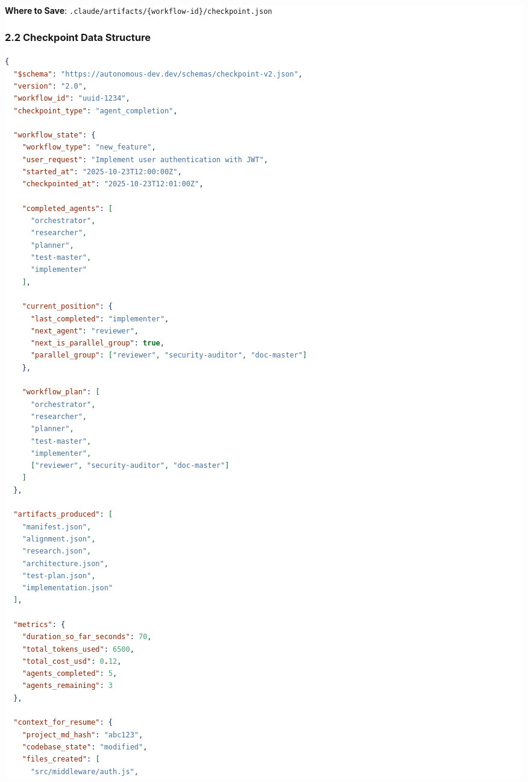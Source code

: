 **Where to Save**: `.claude/artifacts/{workflow-id}/checkpoint.json`

### 2.2 Checkpoint Data Structure

```json
{
  "$schema": "https://autonomous-dev.dev/schemas/checkpoint-v2.json",
  "version": "2.0",
  "workflow_id": "uuid-1234",
  "checkpoint_type": "agent_completion",

  "workflow_state": {
    "workflow_type": "new_feature",
    "user_request": "Implement user authentication with JWT",
    "started_at": "2025-10-23T12:00:00Z",
    "checkpointed_at": "2025-10-23T12:01:00Z",

    "completed_agents": [
      "orchestrator",
      "researcher",
      "planner",
      "test-master",
      "implementer"
    ],

    "current_position": {
      "last_completed": "implementer",
      "next_agent": "reviewer",
      "next_is_parallel_group": true,
      "parallel_group": ["reviewer", "security-auditor", "doc-master"]
    },

    "workflow_plan": [
      "orchestrator",
      "researcher",
      "planner",
      "test-master",
      "implementer",
      ["reviewer", "security-auditor", "doc-master"]
    ]
  },

  "artifacts_produced": [
    "manifest.json",
    "alignment.json",
    "research.json",
    "architecture.json",
    "test-plan.json",
    "implementation.json"
  ],

  "metrics": {
    "duration_so_far_seconds": 70,
    "total_tokens_used": 6500,
    "total_cost_usd": 0.12,
    "agents_completed": 5,
    "agents_remaining": 3
  },

  "context_for_resume": {
    "project_md_hash": "abc123",
    "codebase_state": "modified",
    "files_created": [
      "src/middleware/auth.js",
```

[reviewer ‖ security ‖ docs]: 20s (max of three)